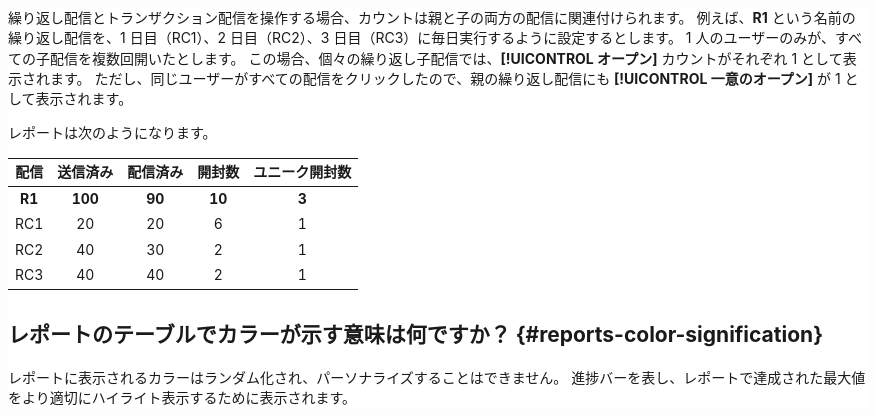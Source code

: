 繰り返し配信とトランザクション配信を操作する場合、カウントは親と子の両方の配信に関連付けられます。
例えば、**R1** という名前の繰り返し配信を、1 日目（RC1）、2 日目（RC2）、3 日目（RC3）に毎日実行するように設定するとします。
1 人のユーザーのみが、すべての子配信を複数回開いたとします。 この場合、個々の繰り返し子配信では、**[!UICONTROL オープン]** カウントがそれぞれ 1 として表示されます。
ただし、同じユーザーがすべての配信をクリックしたので、親の繰り返し配信にも **[!UICONTROL 一意のオープン]** が 1 として表示されます。

レポートは次のようになります。

<table> 
 <thead> 
  <tr> 
   <th align="center"> <strong> 配信 </strong> <br/> </th> 
   <th align="center"> <strong> 送信済み </strong> <br/> </th> 
   <th align="center"> <strong> 配信済み </strong> <br/> </th>
   <th align="center"> <strong> 開封数 </strong> <br/> </th> 
   <th align="center"> <strong> ユニーク開封数 </strong><br/> </th>
  </tr> 
 </thead> 
 <tbody> 
  <tr> 
   <td align="center"> <strong>R1</strong><br/> </td> 
   <td align="center"> <strong>100</strong><br/> </td> 
   <td align="center"> <strong>90</strong><br/> </td> 
   <td align="center"> <strong>10</strong><br/> </td> 
   <td align="center"> <strong>3</strong><br/> </td> 
  </tr> 
  <tr> 
   <td align="center"> RC1<br/> </td> 
   <td align="center"> 20<br/> </td> 
   <td align="center"> 20<br/> </td> 
   <td align="center"> 6<br/> </td> 
   <td align="center"> 1<br/> </td> 
  </tr>
    <tr> 
   <td align="center"> RC2<br/> </td> 
   <td align="center"> 40<br/> </td> 
   <td align="center"> 30<br/> </td> 
   <td align="center"> 2<br/> </td> 
   <td align="center"> 1<br/> </td> 
  </tr> 
    <tr> 
   <td align="center"> RC3<br/> </td> 
   <td align="center"> 40<br/> </td> 
   <td align="center"> 40<br/> </td> 
   <td align="center"> 2<br/> </td> 
   <td align="center"> 1<br/> </td> 
  </tr> 
 </tbody> 
</table>

## レポートのテーブルでカラーが示す意味は何ですか？ {#reports-color-signification}

レポートに表示されるカラーはランダム化され、パーソナライズすることはできません。 進捗バーを表し、レポートで達成された最大値をより適切にハイライト表示するために表示されます。
